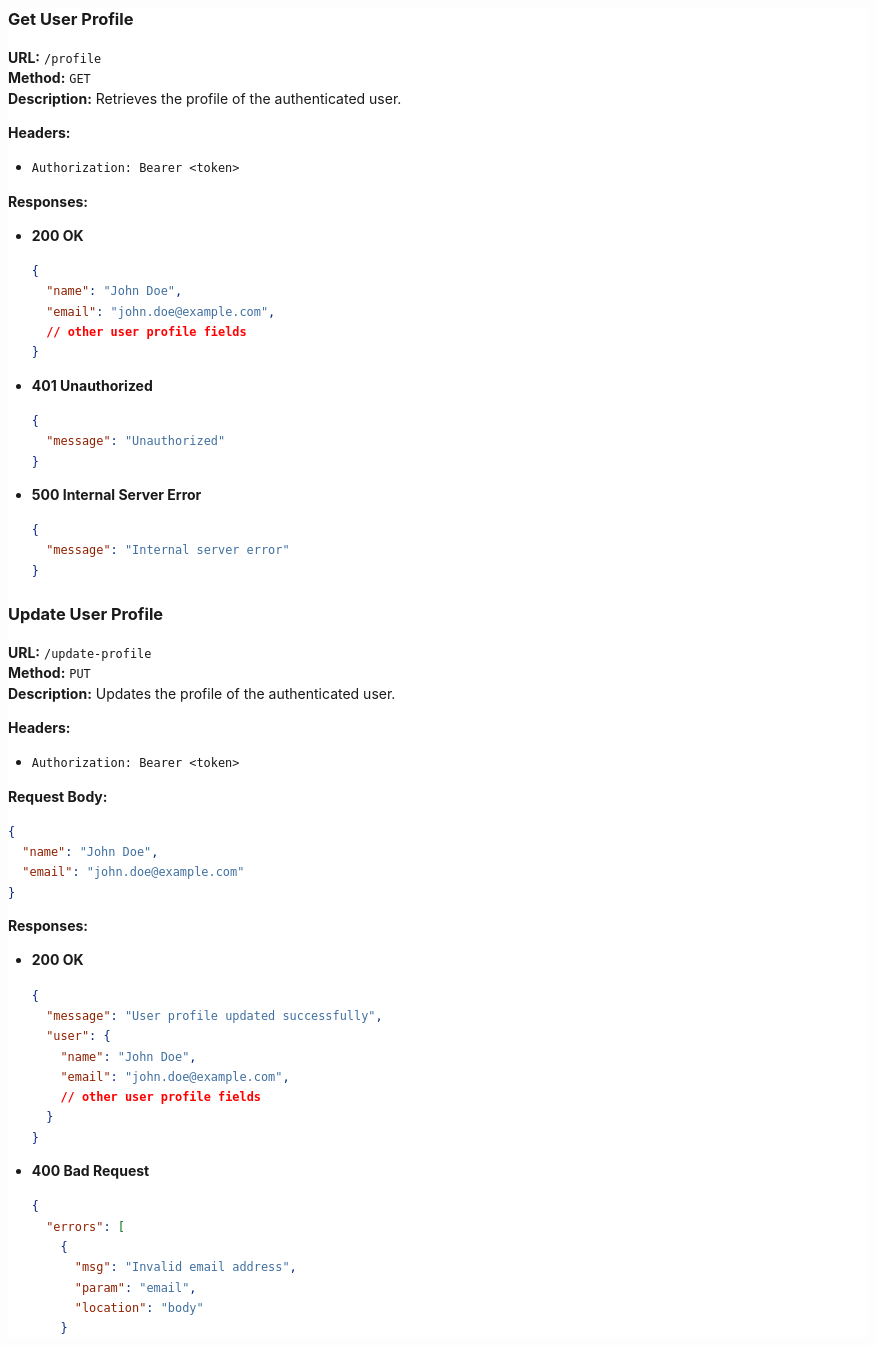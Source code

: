 ### Get User Profile
**URL:** `/profile`  
**Method:** `GET`  
**Description:** Retrieves the profile of the authenticated user.

**Headers:**
- `Authorization: Bearer <token>`

**Responses:**
- **200 OK**
  ```json
  {
    "name": "John Doe",
    "email": "john.doe@example.com",
    // other user profile fields
  }
  ```
- **401 Unauthorized**
  ```json
  {
    "message": "Unauthorized"
  }
  ```
- **500 Internal Server Error**
  ```json
  {
    "message": "Internal server error"
  }
  ```

### Update User Profile
**URL:** `/update-profile`  
**Method:** `PUT`  
**Description:** Updates the profile of the authenticated user.

**Headers:**
- `Authorization: Bearer <token>`

**Request Body:**
```json
{
  "name": "John Doe",
  "email": "john.doe@example.com"
}
```

**Responses:**
- **200 OK**
  ```json
  {
    "message": "User profile updated successfully",
    "user": {
      "name": "John Doe",
      "email": "john.doe@example.com",
      // other user profile fields
    }
  }
  ```
- **400 Bad Request**
  ```json
  {
    "errors": [
      {
        "msg": "Invalid email address",
        "param": "email",
        "location": "body"
      }
  ```